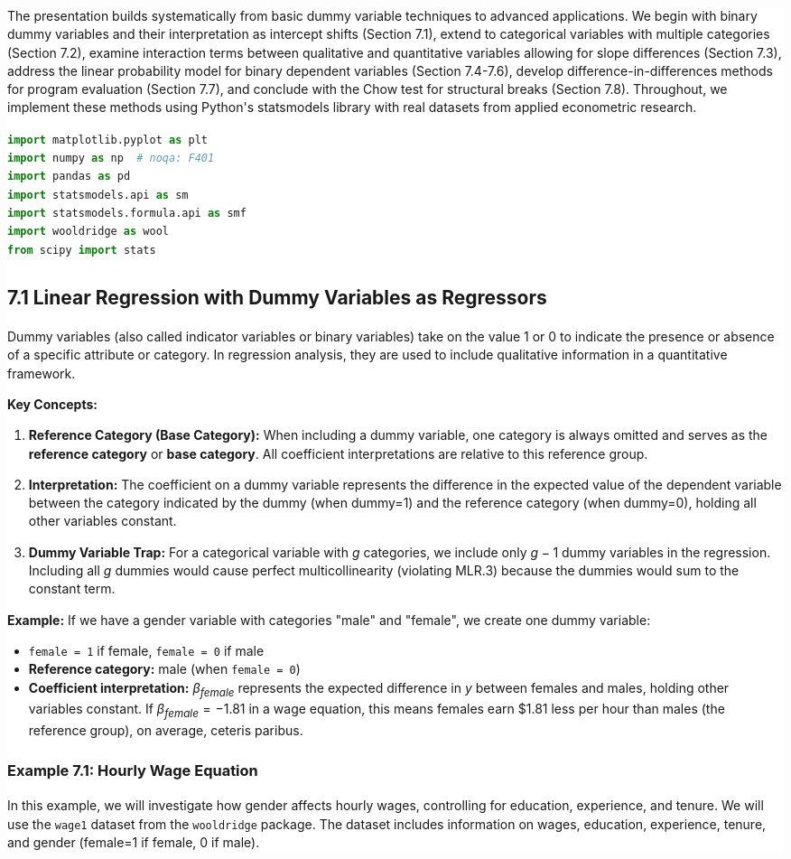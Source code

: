 The presentation builds systematically from basic dummy variable techniques to advanced applications. We begin with binary dummy variables and their interpretation as intercept shifts (Section 7.1), extend to categorical variables with multiple categories (Section 7.2), examine interaction terms between qualitative and quantitative variables allowing for slope differences (Section 7.3), address the linear probability model for binary dependent variables (Section 7.4-7.6), develop difference-in-differences methods for program evaluation (Section 7.7), and conclude with the Chow test for structural breaks (Section 7.8). Throughout, we implement these methods using Python's statsmodels library with real datasets from applied econometric research.

```python
import matplotlib.pyplot as plt
import numpy as np  # noqa: F401
import pandas as pd
import statsmodels.api as sm
import statsmodels.formula.api as smf
import wooldridge as wool
from scipy import stats
```

## 7.1 Linear Regression with Dummy Variables as Regressors

Dummy variables (also called indicator variables or binary variables) take on the value 1 or 0 to indicate the presence or absence of a specific attribute or category. In regression analysis, they are used to include qualitative information in a quantitative framework.

**Key Concepts:**

1. **Reference Category (Base Category):** When including a dummy variable, one category is always omitted and serves as the **reference category** or **base category**. All coefficient interpretations are relative to this reference group.

2. **Interpretation:** The coefficient on a dummy variable represents the difference in the expected value of the dependent variable between the category indicated by the dummy (when dummy=1) and the reference category (when dummy=0), holding all other variables constant.

3. **Dummy Variable Trap:** For a categorical variable with $g$ categories, we include only $g-1$ dummy variables in the regression. Including all $g$ dummies would cause perfect multicollinearity (violating MLR.3) because the dummies would sum to the constant term.

**Example:** If we have a gender variable with categories "male" and "female", we create one dummy variable:
- `female = 1` if female, `female = 0` if male
- **Reference category:** male (when `female = 0`)
- **Coefficient interpretation:** $\beta_{female}$ represents the expected difference in $y$ between females and males, holding other variables constant. If $\beta_{female} = -1.81$ in a wage equation, this means females earn \$1.81 less per hour than males (the reference group), on average, ceteris paribus.

### Example 7.1: Hourly Wage Equation

In this example, we will investigate how gender affects hourly wages, controlling for education, experience, and tenure. We will use the `wage1` dataset from the `wooldridge` package. The dataset includes information on wages, education, experience, tenure, and gender (female=1 if female, 0 if male).
